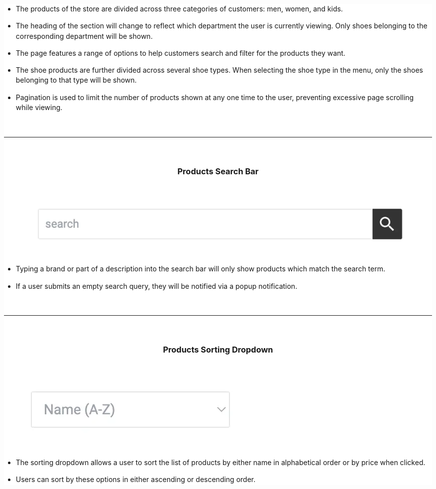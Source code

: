 - The products of the store are divided across three categories of customers: men, women, and kids.

- The heading of the section will change to reflect which department the user is currently viewing. Only shoes belonging to the corresponding department will be shown.

- The page features a range of options to help customers search and filter for the products they want.

- The shoe products are further divided across several shoe types. When selecting the shoe type in the menu, only the shoes belonging to that type will be shown.

- Pagination is used to limit the number of products shown at any one time to the user, preventing excessive page scrolling while viewing.

<br />

---

<br />

<h3 align="center">Products Search Bar</h3>

### <img src="./readme-images/features/searchbar.webp" alt="Products search bar">

- Typing a brand or part of a description into the search bar will only show products which match the search term.

- If a user submits an empty search query, they will be notified via a popup notification.

<br />

---

<br />

<h3 align="center">Products Sorting Dropdown</h3>

### <img src="./readme-images/features/dropdown-filter.webp" alt="Products sorting dropdown">

- The sorting dropdown allows a user to sort the list of products by either name in alphabetical order or by price when clicked.

- Users can sort by these options in either ascending or descending order.
